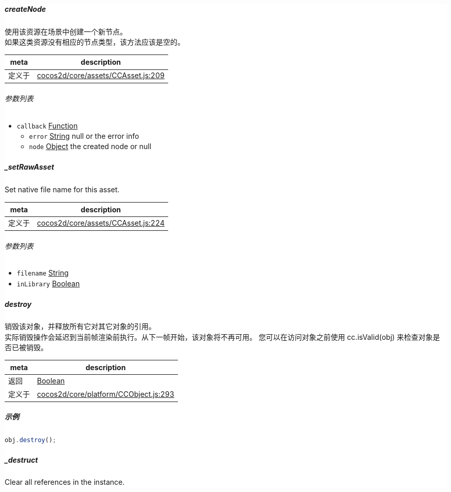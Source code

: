 

##### createNode

使用该资源在场景中创建一个新节点。<br/>
如果这类资源没有相应的节点类型，该方法应该是空的。

| meta | description |
|------|-------------|
| 定义于 | [cocos2d/core/assets/CCAsset.js:209](https://github.com/cocos-creator/engine/blob/9b7a7dc11ce49f0fdca3c34df5ab59604060c0a4/cocos2d/core/assets/CCAsset.js#L209) |

###### 参数列表
- `callback` <a href="https://developer.mozilla.org/en/JavaScript/Reference/Global_Objects/Function" class="crosslink external" target="_blank">Function</a> 
	- `error` <a href="https://developer.mozilla.org/en/JavaScript/Reference/Global_Objects/String" class="crosslink external" target="_blank">String</a> null or the error info
	- `node` <a href="https://developer.mozilla.org/en/JavaScript/Reference/Global_Objects/Object" class="crosslink external" target="_blank">Object</a> the created node or null


##### _setRawAsset

Set native file name for this asset.

| meta | description |
|------|-------------|
| 定义于 | [cocos2d/core/assets/CCAsset.js:224](https://github.com/cocos-creator/engine/blob/9b7a7dc11ce49f0fdca3c34df5ab59604060c0a4/cocos2d/core/assets/CCAsset.js#L224) |

###### 参数列表
- `filename` <a href="https://developer.mozilla.org/en/JavaScript/Reference/Global_Objects/String" class="crosslink external" target="_blank">String</a> 
- `inLibrary` <a href="https://developer.mozilla.org/en/JavaScript/Reference/Global_Objects/Boolean" class="crosslink external" target="_blank">Boolean</a> 


##### destroy

销毁该对象，并释放所有它对其它对象的引用。<br/>
实际销毁操作会延迟到当前帧渲染前执行。从下一帧开始，该对象将不再可用。
您可以在访问对象之前使用 cc.isValid(obj) 来检查对象是否已被销毁。

| meta | description |
|------|-------------|
| 返回 | <a href="https://developer.mozilla.org/en/JavaScript/Reference/Global_Objects/Boolean" class="crosslink external" target="_blank">Boolean</a> 
| 定义于 | [cocos2d/core/platform/CCObject.js:293](https://github.com/cocos-creator/engine/blob/9b7a7dc11ce49f0fdca3c34df5ab59604060c0a4/cocos2d/core/platform/CCObject.js#L293) |


##### 示例

```js
obj.destroy();
```

##### _destruct

Clear all references in the instance.
